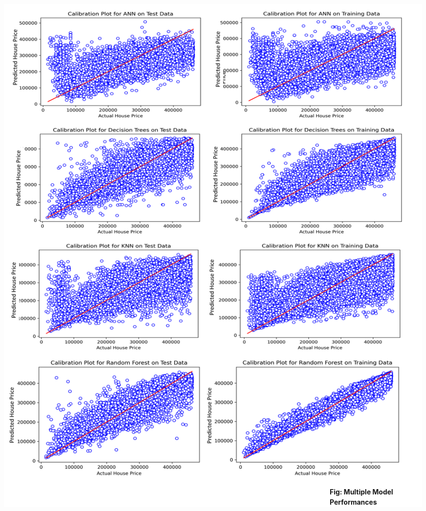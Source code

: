 ![](assets/images/model_performances.png)

<p style="padding-left:670px"><b>Fig: Multiple Model Performances</b></p>
